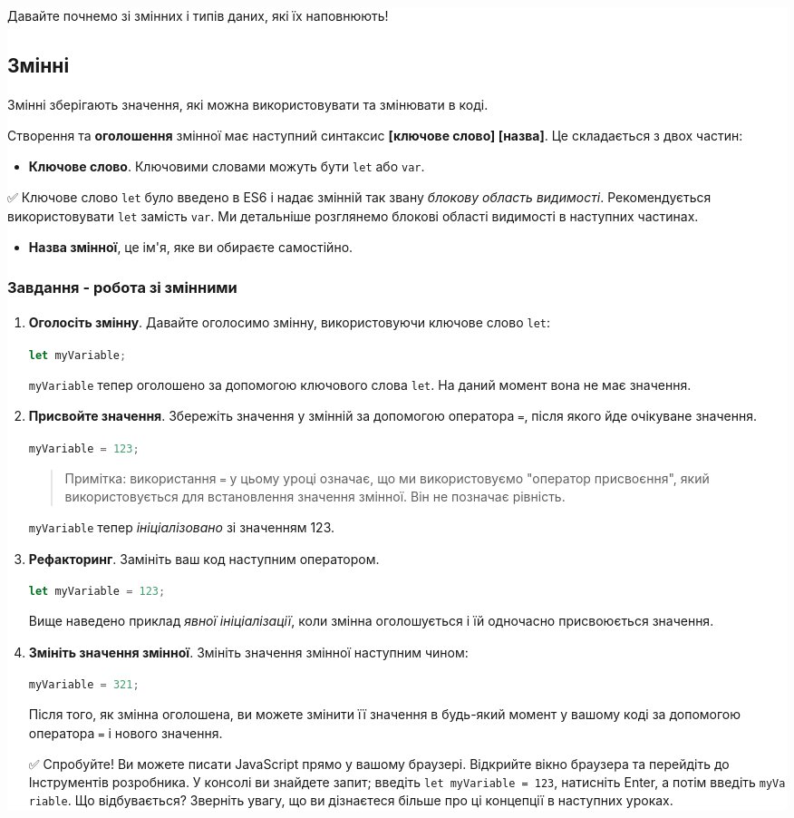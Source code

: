 Давайте почнемо зі змінних і типів даних, які їх наповнюють!

## Змінні

Змінні зберігають значення, які можна використовувати та змінювати в коді.

Створення та **оголошення** змінної має наступний синтаксис **[ключове слово] [назва]**. Це складається з двох частин:

- **Ключове слово**. Ключовими словами можуть бути `let` або `var`.  

✅ Ключове слово `let` було введено в ES6 і надає змінній так звану _блокову область видимості_. Рекомендується використовувати `let` замість `var`. Ми детальніше розглянемо блокові області видимості в наступних частинах.

- **Назва змінної**, це ім'я, яке ви обираєте самостійно.

### Завдання - робота зі змінними

1. **Оголосіть змінну**. Давайте оголосимо змінну, використовуючи ключове слово `let`:

    ```javascript
    let myVariable;
    ```

   `myVariable` тепер оголошено за допомогою ключового слова `let`. На даний момент вона не має значення.

1. **Присвойте значення**. Збережіть значення у змінній за допомогою оператора `=`, після якого йде очікуване значення.

    ```javascript
    myVariable = 123;
    ```

   > Примітка: використання `=` у цьому уроці означає, що ми використовуємо "оператор присвоєння", який використовується для встановлення значення змінної. Він не позначає рівність.

   `myVariable` тепер *ініціалізовано* зі значенням 123.

1. **Рефакторинг**. Замініть ваш код наступним оператором.

    ```javascript
    let myVariable = 123;
    ```

    Вище наведено приклад _явної ініціалізації_, коли змінна оголошується і їй одночасно присвоюється значення.

1. **Змініть значення змінної**. Змініть значення змінної наступним чином:

   ```javascript
   myVariable = 321;
   ```

   Після того, як змінна оголошена, ви можете змінити її значення в будь-який момент у вашому коді за допомогою оператора `=` і нового значення.

   ✅ Спробуйте! Ви можете писати JavaScript прямо у вашому браузері. Відкрийте вікно браузера та перейдіть до Інструментів розробника. У консолі ви знайдете запит; введіть `let myVariable = 123`, натисніть Enter, а потім введіть `myVariable`. Що відбувається? Зверніть увагу, що ви дізнаєтеся більше про ці концепції в наступних уроках.
